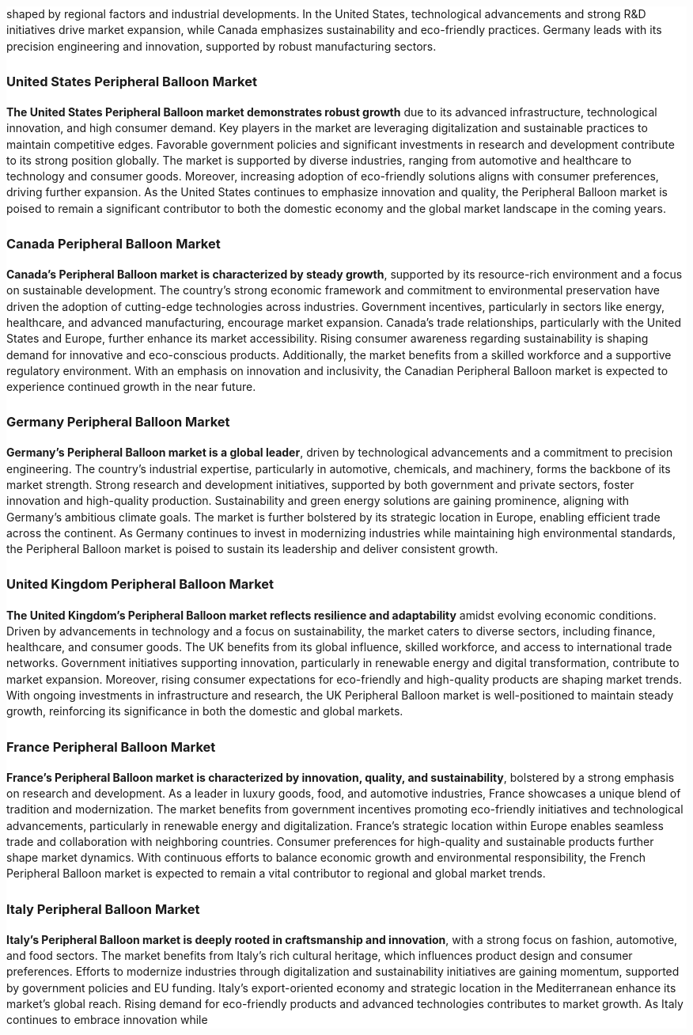 shaped by regional factors and industrial developments. In the United States, technological advancements and strong R&amp;D initiatives drive market expansion, while Canada emphasizes sustainability and eco-friendly practices. Germany leads with its precision engineering and innovation, supported by robust manufacturing sectors.</span></em></p></blockquote><h3><strong>United States Peripheral Balloon Market</strong></h3><p><strong>The United States Peripheral Balloon market demonstrates robust growth</strong> due to its advanced infrastructure, technological innovation, and high consumer demand. Key players in the market are leveraging digitalization and sustainable practices to maintain competitive edges. Favorable government policies and significant investments in research and development contribute to its strong position globally. The market is supported by diverse industries, ranging from automotive and healthcare to technology and consumer goods. Moreover, increasing adoption of eco-friendly solutions aligns with consumer preferences, driving further expansion. As the United States continues to emphasize innovation and quality, the Peripheral Balloon market is poised to remain a significant contributor to both the domestic economy and the global market landscape in the coming years.</p><h3><strong>Canada Peripheral Balloon Market</strong></h3><p><strong>Canada&rsquo;s Peripheral Balloon market is characterized by steady growth</strong>, supported by its resource-rich environment and a focus on sustainable development. The country&rsquo;s strong economic framework and commitment to environmental preservation have driven the adoption of cutting-edge technologies across industries. Government incentives, particularly in sectors like energy, healthcare, and advanced manufacturing, encourage market expansion. Canada&rsquo;s trade relationships, particularly with the United States and Europe, further enhance its market accessibility. Rising consumer awareness regarding sustainability is shaping demand for innovative and eco-conscious products. Additionally, the market benefits from a skilled workforce and a supportive regulatory environment. With an emphasis on innovation and inclusivity, the Canadian Peripheral Balloon market is expected to experience continued growth in the near future.</p><h3><strong>Germany Peripheral Balloon Market</strong></h3><p><strong>Germany&rsquo;s Peripheral Balloon market is a global leader</strong>, driven by technological advancements and a commitment to precision engineering. The country&rsquo;s industrial expertise, particularly in automotive, chemicals, and machinery, forms the backbone of its market strength. Strong research and development initiatives, supported by both government and private sectors, foster innovation and high-quality production. Sustainability and green energy solutions are gaining prominence, aligning with Germany&rsquo;s ambitious climate goals. The market is further bolstered by its strategic location in Europe, enabling efficient trade across the continent. As Germany continues to invest in modernizing industries while maintaining high environmental standards, the Peripheral Balloon market is poised to sustain its leadership and deliver consistent growth.</p><h3><strong>United Kingdom Peripheral Balloon Market</strong></h3><p><strong>The United Kingdom&rsquo;s Peripheral Balloon market reflects resilience and adaptability</strong> amidst evolving economic conditions. Driven by advancements in technology and a focus on sustainability, the market caters to diverse sectors, including finance, healthcare, and consumer goods. The UK benefits from its global influence, skilled workforce, and access to international trade networks. Government initiatives supporting innovation, particularly in renewable energy and digital transformation, contribute to market expansion. Moreover, rising consumer expectations for eco-friendly and high-quality products are shaping market trends. With ongoing investments in infrastructure and research, the UK Peripheral Balloon market is well-positioned to maintain steady growth, reinforcing its significance in both the domestic and global markets.</p><h3><strong>France Peripheral Balloon Market</strong></h3><p><strong>France&rsquo;s Peripheral Balloon market is characterized by innovation, quality, and sustainability</strong>, bolstered by a strong emphasis on research and development. As a leader in luxury goods, food, and automotive industries, France showcases a unique blend of tradition and modernization. The market benefits from government incentives promoting eco-friendly initiatives and technological advancements, particularly in renewable energy and digitalization. France&rsquo;s strategic location within Europe enables seamless trade and collaboration with neighboring countries. Consumer preferences for high-quality and sustainable products further shape market dynamics. With continuous efforts to balance economic growth and environmental responsibility, the French Peripheral Balloon market is expected to remain a vital contributor to regional and global market trends.</p><h3><strong>Italy Peripheral Balloon Market</strong></h3><p><strong>Italy&rsquo;s Peripheral Balloon market is deeply rooted in craftsmanship and innovation</strong>, with a strong focus on fashion, automotive, and food sectors. The market benefits from Italy&rsquo;s rich cultural heritage, which influences product design and consumer preferences. Efforts to modernize industries through digitalization and sustainability initiatives are gaining momentum, supported by government policies and EU funding. Italy&rsquo;s export-oriented economy and strategic location in the Mediterranean enhance its market&rsquo;s global reach. Rising demand for eco-friendly products and advanced technologies contributes to market growth. As Italy continues to embrace innovation while